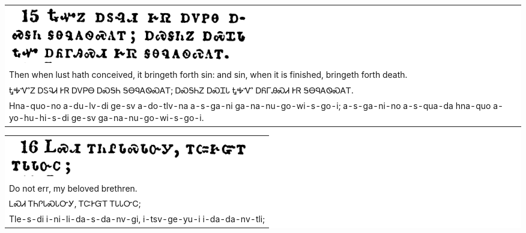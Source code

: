 <table>
<tbody>
<tr class="odd">
<td><a href="200115.png"><img src="200115.png" width="400" /></a></td>
</tr>
<tr class="even">
<td>Then when lust hath conceived, it bringeth forth sin: and sin, when it is finished, bringeth forth death.</td>
</tr>
<tr class="odd">
<td>ᎿᎭᏉᏃ ᎠᏚᎸᏗ ᎨᏒ ᎠᏙᏢᎾ ᎠᏍᎦᏂ ᎦᎾᏄᎪᏫᏍᎪᎢ; ᎠᏍᎦᏂᏃ ᎠᏍᏆᏓ ᎿᎭᏉ ᎠᏲᎱᎯᏍᏗ ᎨᏒ ᎦᎾᏄᎪᏫᏍᎪᎢ.</td>
</tr>
<tr class="even">
<td>Hna-quo-no a-du-lv-di ge-sv a-do-tlv-na a-s-ga-ni ga-na-nu-go-wi-s-go-i; a-s-ga-ni-no a-s-qua-da hna-quo a-yo-hu-hi-s-di ge-sv ga-na-nu-go-wi-s-go-i.</td>
</tr>
</tbody>
</table>

<table>
<tbody>
<tr class="odd">
<td><a href="200116.png"><img src="200116.png" width="400" /></a></td>
</tr>
<tr class="even">
<td>Do not err, my beloved brethren.</td>
</tr>
<tr class="odd">
<td>ᏞᏍᏗ ᎢᏂᎵᏓᏍᏓᏅᎩ, ᎢᏨᎨᏳᎢ ᎢᏓᏓᏅᏟ;</td>
</tr>
<tr class="even">
<td>Tle-s-di i-ni-li-da-s-da-nv-gi, i-tsv-ge-yu-i i-da-da-nv-tli;</td>
</tr>
</tbody>
</table>
